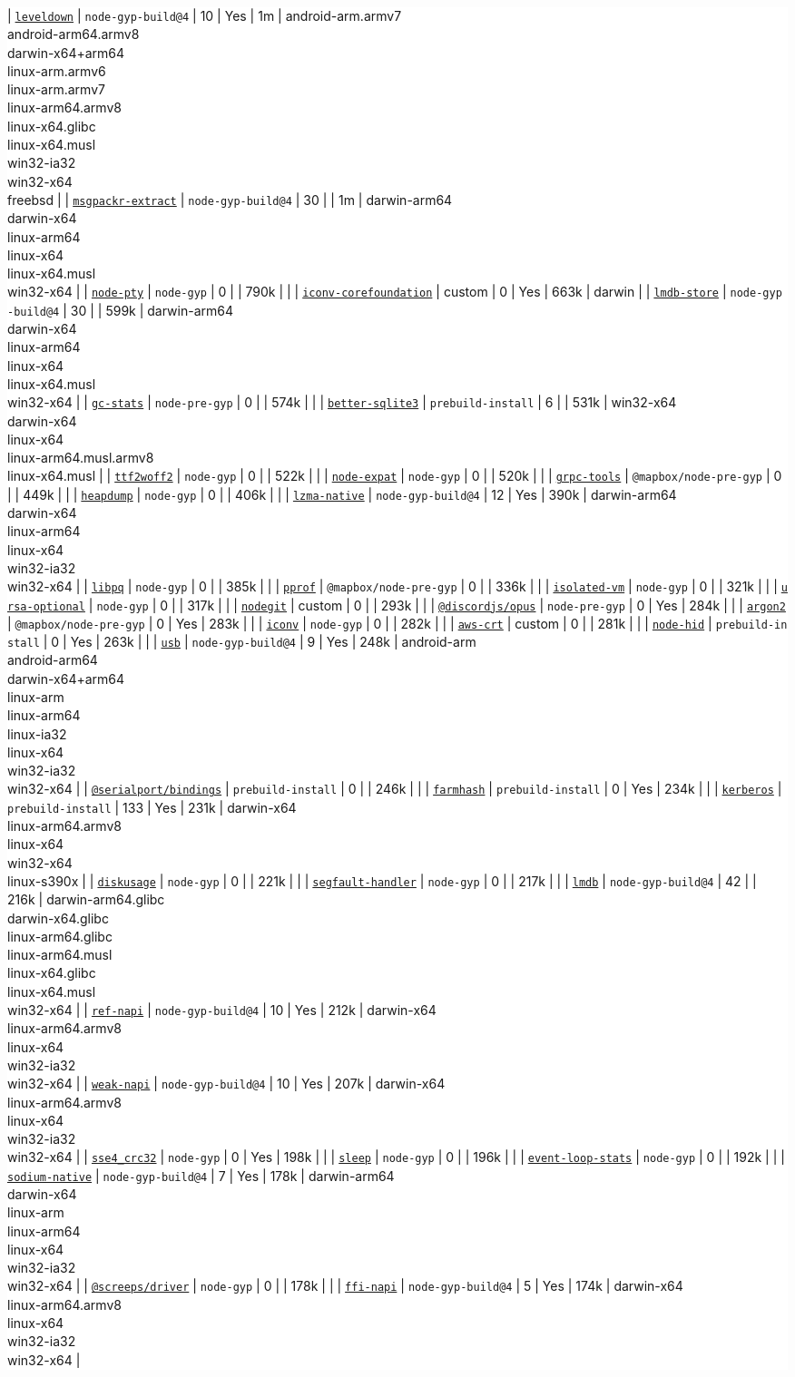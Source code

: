| [`leveldown`](https://npmjs.com/package/leveldown) | `node-gyp-build@4` | 10 | Yes | 1m | android-arm.armv7<br>android-arm64.armv8<br>darwin-x64+arm64<br>linux-arm.armv6<br>linux-arm.armv7<br>linux-arm64.armv8<br>linux-x64.glibc<br>linux-x64.musl<br>win32-ia32<br>win32-x64<br>freebsd |
| [`msgpackr-extract`](https://npmjs.com/package/msgpackr-extract) | `node-gyp-build@4` | 30 |  | 1m | darwin-arm64<br>darwin-x64<br>linux-arm64<br>linux-x64<br>linux-x64.musl<br>win32-x64 |
| [`node-pty`](https://npmjs.com/package/node-pty) | `node-gyp` | 0 |  | 790k |  |
| [`iconv-corefoundation`](https://npmjs.com/package/iconv-corefoundation) | custom | 0 | Yes | 663k | darwin |
| [`lmdb-store`](https://npmjs.com/package/lmdb-store) | `node-gyp-build@4` | 30 |  | 599k | darwin-arm64<br>darwin-x64<br>linux-arm64<br>linux-x64<br>linux-x64.musl<br>win32-x64 |
| [`gc-stats`](https://npmjs.com/package/gc-stats) | `node-pre-gyp` | 0 |  | 574k |  |
| [`better-sqlite3`](https://npmjs.com/package/better-sqlite3) | `prebuild-install` | 6 |  | 531k | win32-x64<br>darwin-x64<br>linux-x64<br>linux-arm64.musl.armv8<br>linux-x64.musl |
| [`ttf2woff2`](https://npmjs.com/package/ttf2woff2) | `node-gyp` | 0 |  | 522k |  |
| [`node-expat`](https://npmjs.com/package/node-expat) | `node-gyp` | 0 |  | 520k |  |
| [`grpc-tools`](https://npmjs.com/package/grpc-tools) | `@mapbox/node-pre-gyp` | 0 |  | 449k |  |
| [`heapdump`](https://npmjs.com/package/heapdump) | `node-gyp` | 0 |  | 406k |  |
| [`lzma-native`](https://npmjs.com/package/lzma-native) | `node-gyp-build@4` | 12 | Yes | 390k | darwin-arm64<br>darwin-x64<br>linux-arm64<br>linux-x64<br>win32-ia32<br>win32-x64 |
| [`libpq`](https://npmjs.com/package/libpq) | `node-gyp` | 0 |  | 385k |  |
| [`pprof`](https://npmjs.com/package/pprof) | `@mapbox/node-pre-gyp` | 0 |  | 336k |  |
| [`isolated-vm`](https://npmjs.com/package/isolated-vm) | `node-gyp` | 0 |  | 321k |  |
| [`ursa-optional`](https://npmjs.com/package/ursa-optional) | `node-gyp` | 0 |  | 317k |  |
| [`nodegit`](https://npmjs.com/package/nodegit) | custom | 0 |  | 293k |  |
| [`@discordjs/opus`](https://npmjs.com/package/@discordjs/opus) | `node-pre-gyp` | 0 | Yes | 284k |  |
| [`argon2`](https://npmjs.com/package/argon2) | `@mapbox/node-pre-gyp` | 0 | Yes | 283k |  |
| [`iconv`](https://npmjs.com/package/iconv) | `node-gyp` | 0 |  | 282k |  |
| [`aws-crt`](https://npmjs.com/package/aws-crt) | custom | 0 |  | 281k |  |
| [`node-hid`](https://npmjs.com/package/node-hid) | `prebuild-install` | 0 | Yes | 263k |  |
| [`usb`](https://npmjs.com/package/usb) | `node-gyp-build@4` | 9 | Yes | 248k | android-arm<br>android-arm64<br>darwin-x64+arm64<br>linux-arm<br>linux-arm64<br>linux-ia32<br>linux-x64<br>win32-ia32<br>win32-x64 |
| [`@serialport/bindings`](https://npmjs.com/package/@serialport/bindings) | `prebuild-install` | 0 |  | 246k |  |
| [`farmhash`](https://npmjs.com/package/farmhash) | `prebuild-install` | 0 | Yes | 234k |  |
| [`kerberos`](https://npmjs.com/package/kerberos) | `prebuild-install` | 133 | Yes | 231k | darwin-x64<br>linux-arm64.armv8<br>linux-x64<br>win32-x64<br>linux-s390x |
| [`diskusage`](https://npmjs.com/package/diskusage) | `node-gyp` | 0 |  | 221k |  |
| [`segfault-handler`](https://npmjs.com/package/segfault-handler) | `node-gyp` | 0 |  | 217k |  |
| [`lmdb`](https://npmjs.com/package/lmdb) | `node-gyp-build@4` | 42 |  | 216k | darwin-arm64.glibc<br>darwin-x64.glibc<br>linux-arm64.glibc<br>linux-arm64.musl<br>linux-x64.glibc<br>linux-x64.musl<br>win32-x64 |
| [`ref-napi`](https://npmjs.com/package/ref-napi) | `node-gyp-build@4` | 10 | Yes | 212k | darwin-x64<br>linux-arm64.armv8<br>linux-x64<br>win32-ia32<br>win32-x64 |
| [`weak-napi`](https://npmjs.com/package/weak-napi) | `node-gyp-build@4` | 10 | Yes | 207k | darwin-x64<br>linux-arm64.armv8<br>linux-x64<br>win32-ia32<br>win32-x64 |
| [`sse4_crc32`](https://npmjs.com/package/sse4_crc32) | `node-gyp` | 0 | Yes | 198k |  |
| [`sleep`](https://npmjs.com/package/sleep) | `node-gyp` | 0 |  | 196k |  |
| [`event-loop-stats`](https://npmjs.com/package/event-loop-stats) | `node-gyp` | 0 |  | 192k |  |
| [`sodium-native`](https://npmjs.com/package/sodium-native) | `node-gyp-build@4` | 7 | Yes | 178k | darwin-arm64<br>darwin-x64<br>linux-arm<br>linux-arm64<br>linux-x64<br>win32-ia32<br>win32-x64 |
| [`@screeps/driver`](https://npmjs.com/package/@screeps/driver) | `node-gyp` | 0 |  | 178k |  |
| [`ffi-napi`](https://npmjs.com/package/ffi-napi) | `node-gyp-build@4` | 5 | Yes | 174k | darwin-x64<br>linux-arm64.armv8<br>linux-x64<br>win32-ia32<br>win32-x64 |